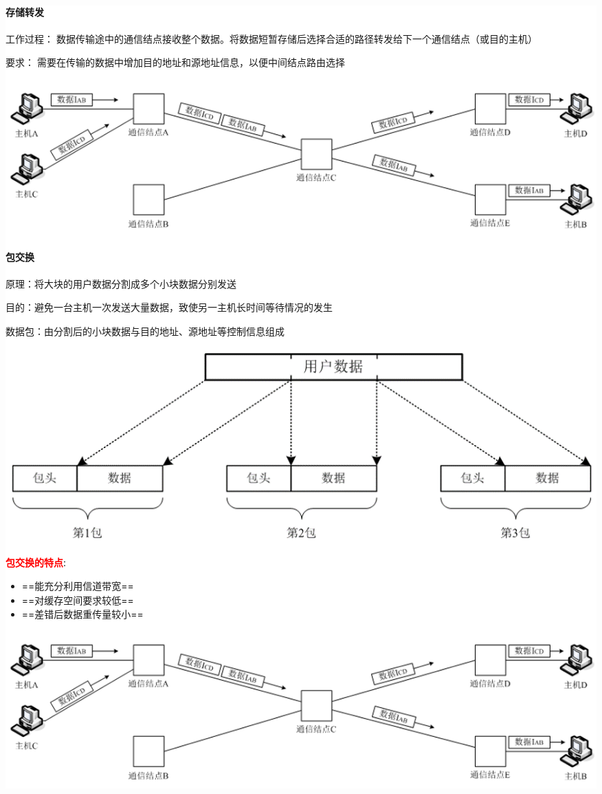 #### 存储转发

工作过程： 数据传输途中的通信结点接收整个数据。将数据短暂存储后选择合适的路径转发给下一个通信结点（或目的主机）

要求： 需要在传输的数据中增加目的地址和源地址信息，以便中间结点路由选择  

![存储转发](fig/re1-3.png)

#### 包交换

原理：将大块的用户数据分割成多个小块数据分别发送

目的：避免一台主机一次发送大量数据，致使另一主机长时间等待情况的发生

数据包：由分割后的小块数据与目的地址、源地址等控制信息组成

![数据包](fig/re1-4.png)

**<font color = red>包交换的特点</font>**:

+ ==能充分利用信道带宽==
+ ==对缓存空间要求较低==
+ ==差错后数据重传量较小==

![包交换](fig/re1-5.png)
